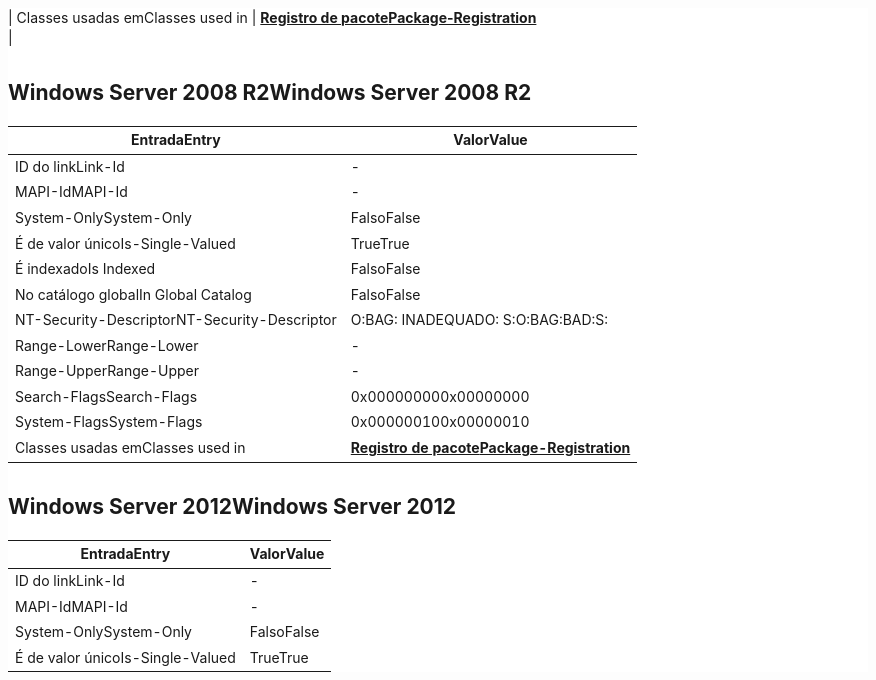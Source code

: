 | <span data-ttu-id="faef4-219">Classes usadas em</span><span class="sxs-lookup"><span data-stu-id="faef4-219">Classes used in</span></span>        | [<span data-ttu-id="faef4-220">**Registro de pacote**</span><span class="sxs-lookup"><span data-stu-id="faef4-220">**Package-Registration**</span></span>](c-packageregistration.md)<br/> |



## <a name="windows-server-2008-r2"></a><span data-ttu-id="faef4-221">Windows Server 2008 R2</span><span class="sxs-lookup"><span data-stu-id="faef4-221">Windows Server 2008 R2</span></span>



| <span data-ttu-id="faef4-222">Entrada</span><span class="sxs-lookup"><span data-stu-id="faef4-222">Entry</span></span> | <span data-ttu-id="faef4-223">Valor</span><span class="sxs-lookup"><span data-stu-id="faef4-223">Value</span></span> |
|------------------------|------------------------------------------------------------------|
| <span data-ttu-id="faef4-224">ID do link</span><span class="sxs-lookup"><span data-stu-id="faef4-224">Link-Id</span></span>                | \-                                                               |
| <span data-ttu-id="faef4-225">MAPI-Id</span><span class="sxs-lookup"><span data-stu-id="faef4-225">MAPI-Id</span></span>                | \-                                                               |
| <span data-ttu-id="faef4-226">System-Only</span><span class="sxs-lookup"><span data-stu-id="faef4-226">System-Only</span></span>            | <span data-ttu-id="faef4-227">Falso</span><span class="sxs-lookup"><span data-stu-id="faef4-227">False</span></span>                                                            |
| <span data-ttu-id="faef4-228">É de valor único</span><span class="sxs-lookup"><span data-stu-id="faef4-228">Is-Single-Valued</span></span>       | <span data-ttu-id="faef4-229">True</span><span class="sxs-lookup"><span data-stu-id="faef4-229">True</span></span>                                                             |
| <span data-ttu-id="faef4-230">É indexado</span><span class="sxs-lookup"><span data-stu-id="faef4-230">Is Indexed</span></span>             | <span data-ttu-id="faef4-231">Falso</span><span class="sxs-lookup"><span data-stu-id="faef4-231">False</span></span>                                                            |
| <span data-ttu-id="faef4-232">No catálogo global</span><span class="sxs-lookup"><span data-stu-id="faef4-232">In Global Catalog</span></span>      | <span data-ttu-id="faef4-233">Falso</span><span class="sxs-lookup"><span data-stu-id="faef4-233">False</span></span>                                                            |
| <span data-ttu-id="faef4-234">NT-Security-Descriptor</span><span class="sxs-lookup"><span data-stu-id="faef4-234">NT-Security-Descriptor</span></span> | <span data-ttu-id="faef4-235">O:BAG: INADEQUADO: S:</span><span class="sxs-lookup"><span data-stu-id="faef4-235">O:BAG:BAD:S:</span></span>                                                     |
| <span data-ttu-id="faef4-236">Range-Lower</span><span class="sxs-lookup"><span data-stu-id="faef4-236">Range-Lower</span></span>            | \-                                                               |
| <span data-ttu-id="faef4-237">Range-Upper</span><span class="sxs-lookup"><span data-stu-id="faef4-237">Range-Upper</span></span>            | \-                                                               |
| <span data-ttu-id="faef4-238">Search-Flags</span><span class="sxs-lookup"><span data-stu-id="faef4-238">Search-Flags</span></span>           | <span data-ttu-id="faef4-239">0x00000000</span><span class="sxs-lookup"><span data-stu-id="faef4-239">0x00000000</span></span>                                                       |
| <span data-ttu-id="faef4-240">System-Flags</span><span class="sxs-lookup"><span data-stu-id="faef4-240">System-Flags</span></span>           | <span data-ttu-id="faef4-241">0x00000010</span><span class="sxs-lookup"><span data-stu-id="faef4-241">0x00000010</span></span>                                                       |
| <span data-ttu-id="faef4-242">Classes usadas em</span><span class="sxs-lookup"><span data-stu-id="faef4-242">Classes used in</span></span>        | [<span data-ttu-id="faef4-243">**Registro de pacote**</span><span class="sxs-lookup"><span data-stu-id="faef4-243">**Package-Registration**</span></span>](c-packageregistration.md)<br/> |



## <a name="windows-server-2012"></a><span data-ttu-id="faef4-244">Windows Server 2012</span><span class="sxs-lookup"><span data-stu-id="faef4-244">Windows Server 2012</span></span>



| <span data-ttu-id="faef4-245">Entrada</span><span class="sxs-lookup"><span data-stu-id="faef4-245">Entry</span></span> | <span data-ttu-id="faef4-246">Valor</span><span class="sxs-lookup"><span data-stu-id="faef4-246">Value</span></span> |
|------------------------|------------------------------------------------------------------|
| <span data-ttu-id="faef4-247">ID do link</span><span class="sxs-lookup"><span data-stu-id="faef4-247">Link-Id</span></span>                | \-                                                               |
| <span data-ttu-id="faef4-248">MAPI-Id</span><span class="sxs-lookup"><span data-stu-id="faef4-248">MAPI-Id</span></span>                | \-                                                               |
| <span data-ttu-id="faef4-249">System-Only</span><span class="sxs-lookup"><span data-stu-id="faef4-249">System-Only</span></span>            | <span data-ttu-id="faef4-250">Falso</span><span class="sxs-lookup"><span data-stu-id="faef4-250">False</span></span>                                                            |
| <span data-ttu-id="faef4-251">É de valor único</span><span class="sxs-lookup"><span data-stu-id="faef4-251">Is-Single-Valued</span></span>       | <span data-ttu-id="faef4-252">True</span><span class="sxs-lookup"><span data-stu-id="faef4-252">True</span></span>                                                             |